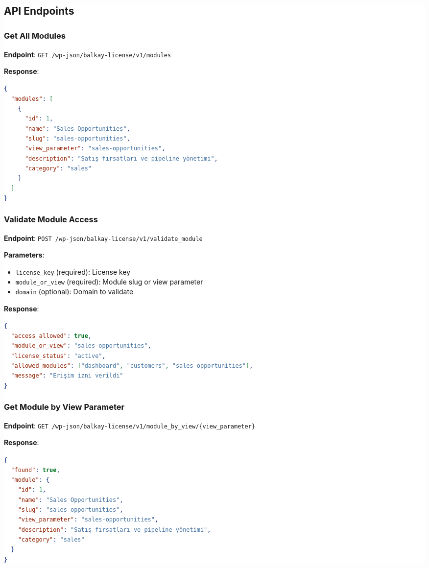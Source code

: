 ## API Endpoints

### Get All Modules

**Endpoint**: `GET /wp-json/balkay-license/v1/modules`

**Response**:
```json
{
  "modules": [
    {
      "id": 1,
      "name": "Sales Opportunities",
      "slug": "sales-opportunities",
      "view_parameter": "sales-opportunities",
      "description": "Satış fırsatları ve pipeline yönetimi",
      "category": "sales"
    }
  ]
}
```

### Validate Module Access

**Endpoint**: `POST /wp-json/balkay-license/v1/validate_module`

**Parameters**:
- `license_key` (required): License key
- `module_or_view` (required): Module slug or view parameter
- `domain` (optional): Domain to validate

**Response**:
```json
{
  "access_allowed": true,
  "module_or_view": "sales-opportunities",
  "license_status": "active",
  "allowed_modules": ["dashboard", "customers", "sales-opportunities"],
  "message": "Erişim izni verildi"
}
```

### Get Module by View Parameter

**Endpoint**: `GET /wp-json/balkay-license/v1/module_by_view/{view_parameter}`

**Response**:
```json
{
  "found": true,
  "module": {
    "id": 1,
    "name": "Sales Opportunities",
    "slug": "sales-opportunities",
    "view_parameter": "sales-opportunities",
    "description": "Satış fırsatları ve pipeline yönetimi",
    "category": "sales"
  }
}
```
